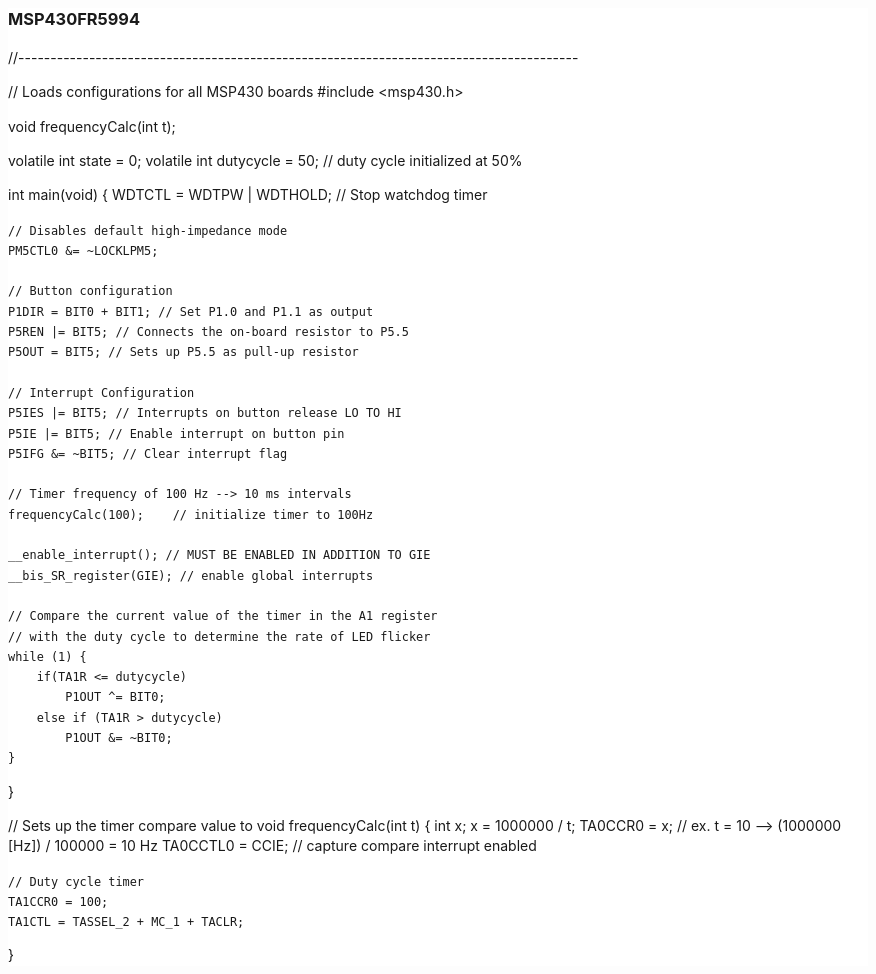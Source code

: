 ### MSP430FR5994
//---------------------------------------------------------------------------------------

// Loads configurations for all MSP430 boards
#include <msp430.h>

void frequencyCalc(int t);

volatile int state = 0;
volatile int dutycycle = 50; // duty cycle initialized at 50%

int main(void)
{
    WDTCTL = WDTPW | WDTHOLD;   // Stop watchdog timer
	
	// Disables default high-impedance mode
	PM5CTL0 &= ~LOCKLPM5;

	// Button configuration
    P1DIR = BIT0 + BIT1; // Set P1.0 and P1.1 as output
    P5REN |= BIT5; // Connects the on-board resistor to P5.5
    P5OUT = BIT5; // Sets up P5.5 as pull-up resistor
    
	// Interrupt Configuration
    P5IES |= BIT5; // Interrupts on button release LO TO HI
    P5IE |= BIT5; // Enable interrupt on button pin
    P5IFG &= ~BIT5; // Clear interrupt flag

	// Timer frequency of 100 Hz --> 10 ms intervals
    frequencyCalc(100);    // initialize timer to 100Hz

    __enable_interrupt(); // MUST BE ENABLED IN ADDITION TO GIE
    __bis_SR_register(GIE); // enable global interrupts
    
	// Compare the current value of the timer in the A1 register
	// with the duty cycle to determine the rate of LED flicker
    while (1) {
        if(TA1R <= dutycycle) 
            P1OUT ^= BIT0;
        else if (TA1R > dutycycle) 
            P1OUT &= ~BIT0;
    }

}

// Sets up the timer compare value to 
void frequencyCalc(int t)
{
	int x;
    x = 1000000 / t;
    TA0CCR0 = x; // ex. t = 10 --> (1000000 [Hz]) / 100000 = 10 Hz
    TA0CCTL0 = CCIE; // capture compare interrupt enabled
    
    // Duty cycle timer
    TA1CCR0 = 100;
    TA1CTL = TASSEL_2 + MC_1 + TACLR; 
}
